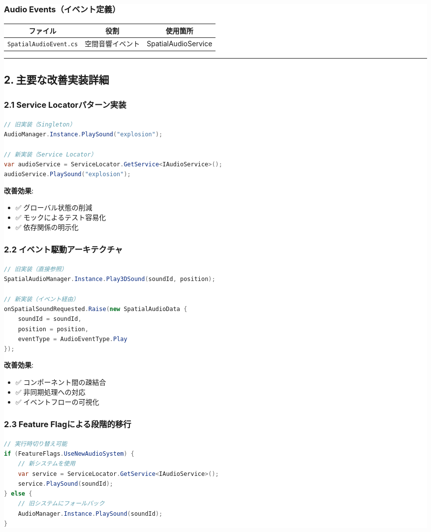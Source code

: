 ### Audio Events（イベント定義）
| ファイル | 役割 | 使用箇所 |
|---------|------|---------|
| `SpatialAudioEvent.cs` | 空間音響イベント | SpatialAudioService |

---

## 2. 主要な改善実装詳細

### 2.1 Service Locatorパターン実装

```csharp
// 旧実装（Singleton）
AudioManager.Instance.PlaySound("explosion");

// 新実装（Service Locator）
var audioService = ServiceLocator.GetService<IAudioService>();
audioService.PlaySound("explosion");
```

**改善効果**:
- ✅ グローバル状態の削減
- ✅ モックによるテスト容易化
- ✅ 依存関係の明示化

### 2.2 イベント駆動アーキテクチャ

```csharp
// 旧実装（直接参照）
SpatialAudioManager.Instance.Play3DSound(soundId, position);

// 新実装（イベント経由）
onSpatialSoundRequested.Raise(new SpatialAudioData {
    soundId = soundId,
    position = position,
    eventType = AudioEventType.Play
});
```

**改善効果**:
- ✅ コンポーネント間の疎結合
- ✅ 非同期処理への対応
- ✅ イベントフローの可視化

### 2.3 Feature Flagによる段階的移行

```csharp
// 実行時切り替え可能
if (FeatureFlags.UseNewAudioSystem) {
    // 新システムを使用
    var service = ServiceLocator.GetService<IAudioService>();
    service.PlaySound(soundId);
} else {
    // 旧システムにフォールバック
    AudioManager.Instance.PlaySound(soundId);
}
```
